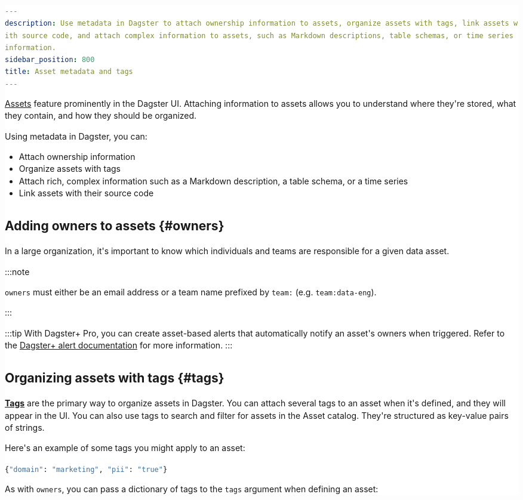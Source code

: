 ```yaml
---
description: Use metadata in Dagster to attach ownership information to assets, organize assets with tags, link assets with source code, and attach complex information to assets, such as Markdown descriptions, table schemas, or time series information.
sidebar_position: 800
title: Asset metadata and tags
---
```


[Assets](/guides/build/assets/) feature prominently in the Dagster UI. Attaching information to assets allows you to understand where they're stored, what they contain, and how they should be organized.

Using metadata in Dagster, you can:

- Attach ownership information
- Organize assets with tags
- Attach rich, complex information such as a Markdown description, a table schema, or a time series
- Link assets with their source code

## Adding owners to assets \{#owners}

In a large organization, it's important to know which individuals and teams are responsible for a given data asset.

<CodeExample path="docs_snippets/docs_snippets/guides/data-modeling/metadata/owners.py" language="python" />

:::note

`owners` must either be an email address or a team name prefixed by `team:` (e.g. `team:data-eng`).

:::

:::tip
With Dagster+ Pro, you can create asset-based alerts that automatically notify an asset's owners when triggered. Refer to the [Dagster+ alert documentation](/dagster-plus/features/alerts) for more information.
:::

## Organizing assets with tags \{#tags}

[**Tags**](/guides/build/assets/metadata-and-tags/tags) are the primary way to organize assets in Dagster. You can attach several tags to an asset when it's defined, and they will appear in the UI. You can also use tags to search and filter for assets in the Asset catalog. They're structured as key-value pairs of strings.

Here's an example of some tags you might apply to an asset:

```python
{"domain": "marketing", "pii": "true"}
```

As with `owners`, you can pass a dictionary of tags to the `tags` argument when defining an asset:
